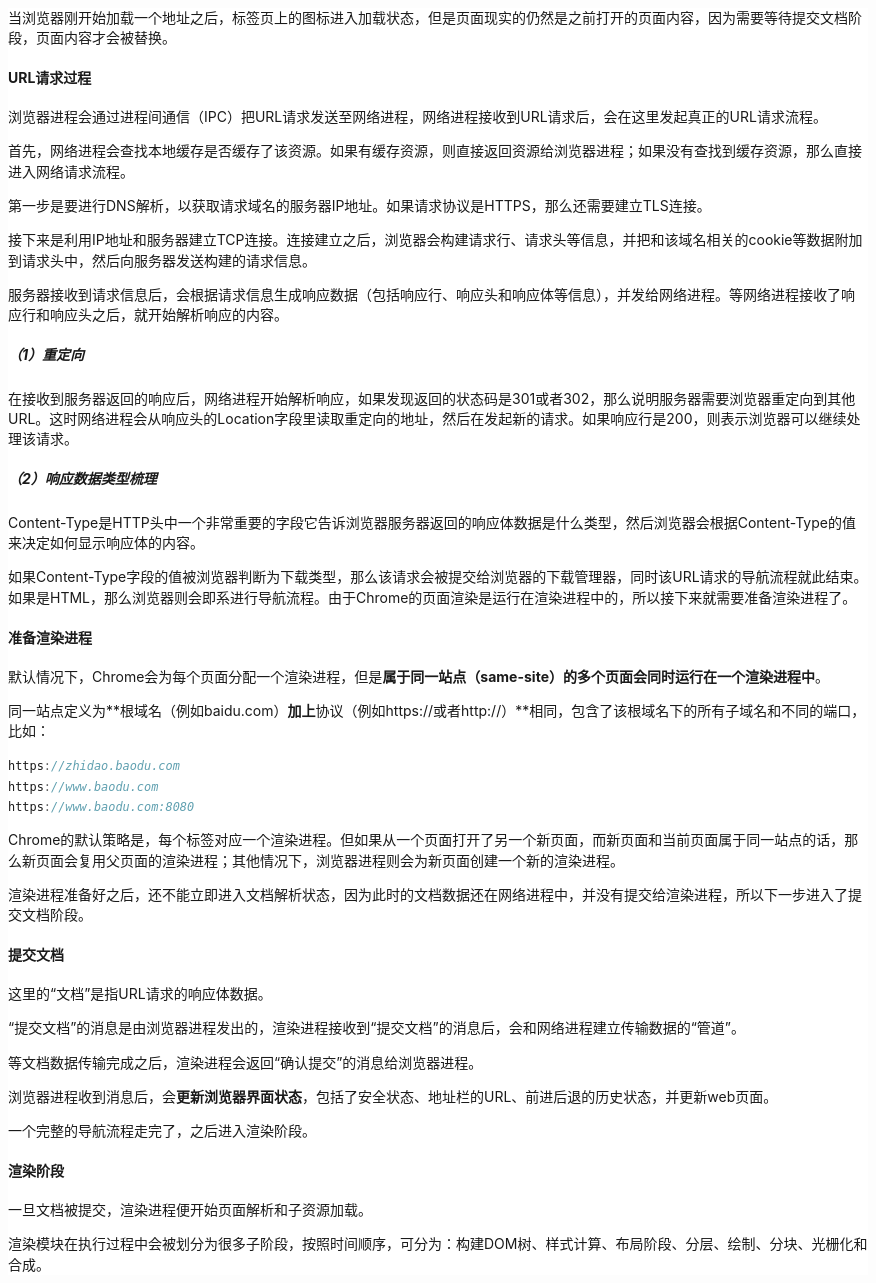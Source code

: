 当浏览器刚开始加载一个地址之后，标签页上的图标进入加载状态，但是页面现实的仍然是之前打开的页面内容，因为需要等待提交文档阶段，页面内容才会被替换。

#### URL请求过程

浏览器进程会通过进程间通信（IPC）把URL请求发送至网络进程，网络进程接收到URL请求后，会在这里发起真正的URL请求流程。

首先，网络进程会查找本地缓存是否缓存了该资源。如果有缓存资源，则直接返回资源给浏览器进程；如果没有查找到缓存资源，那么直接进入网络请求流程。

第一步是要进行DNS解析，以获取请求域名的服务器IP地址。如果请求协议是HTTPS，那么还需要建立TLS连接。

接下来是利用IP地址和服务器建立TCP连接。连接建立之后，浏览器会构建请求行、请求头等信息，并把和该域名相关的cookie等数据附加到请求头中，然后向服务器发送构建的请求信息。

服务器接收到请求信息后，会根据请求信息生成响应数据（包括响应行、响应头和响应体等信息），并发给网络进程。等网络进程接收了响应行和响应头之后，就开始解析响应的内容。

##### （1）重定向

在接收到服务器返回的响应后，网络进程开始解析响应，如果发现返回的状态码是301或者302，那么说明服务器需要浏览器重定向到其他URL。这时网络进程会从响应头的Location字段里读取重定向的地址，然后在发起新的请求。如果响应行是200，则表示浏览器可以继续处理该请求。

##### （2）响应数据类型梳理

Content-Type是HTTP头中一个非常重要的字段它告诉浏览器服务器返回的响应体数据是什么类型，然后浏览器会根据Content-Type的值来决定如何显示响应体的内容。

如果Content-Type字段的值被浏览器判断为下载类型，那么该请求会被提交给浏览器的下载管理器，同时该URL请求的导航流程就此结束。如果是HTML，那么浏览器则会即系进行导航流程。由于Chrome的页面渲染是运行在渲染进程中的，所以接下来就需要准备渲染进程了。

#### 准备渲染进程

默认情况下，Chrome会为每个页面分配一个渲染进程，但是**属于同一站点（same-site）的多个页面会同时运行在一个渲染进程中**。

同一站点定义为**根域名（例如baidu.com）**加上**协议（例如https://或者http://）**相同，包含了该根域名下的所有子域名和不同的端口，比如：

```js
https://zhidao.baodu.com
https://www.baodu.com
https://www.baodu.com:8080
```

Chrome的默认策略是，每个标签对应一个渲染进程。但如果从一个页面打开了另一个新页面，而新页面和当前页面属于同一站点的话，那么新页面会复用父页面的渲染进程；其他情况下，浏览器进程则会为新页面创建一个新的渲染进程。

渲染进程准备好之后，还不能立即进入文档解析状态，因为此时的文档数据还在网络进程中，并没有提交给渲染进程，所以下一步进入了提交文档阶段。

#### 提交文档

这里的“文档”是指URL请求的响应体数据。

“提交文档”的消息是由浏览器进程发出的，渲染进程接收到“提交文档”的消息后，会和网络进程建立传输数据的“管道”。

等文档数据传输完成之后，渲染进程会返回“确认提交”的消息给浏览器进程。

浏览器进程收到消息后，会**更新浏览器界面状态**，包括了安全状态、地址栏的URL、前进后退的历史状态，并更新web页面。

一个完整的导航流程走完了，之后进入渲染阶段。

#### 渲染阶段

一旦文档被提交，渲染进程便开始页面解析和子资源加载。

渲染模块在执行过程中会被划分为很多子阶段，按照时间顺序，可分为：构建DOM树、样式计算、布局阶段、分层、绘制、分块、光栅化和合成。
